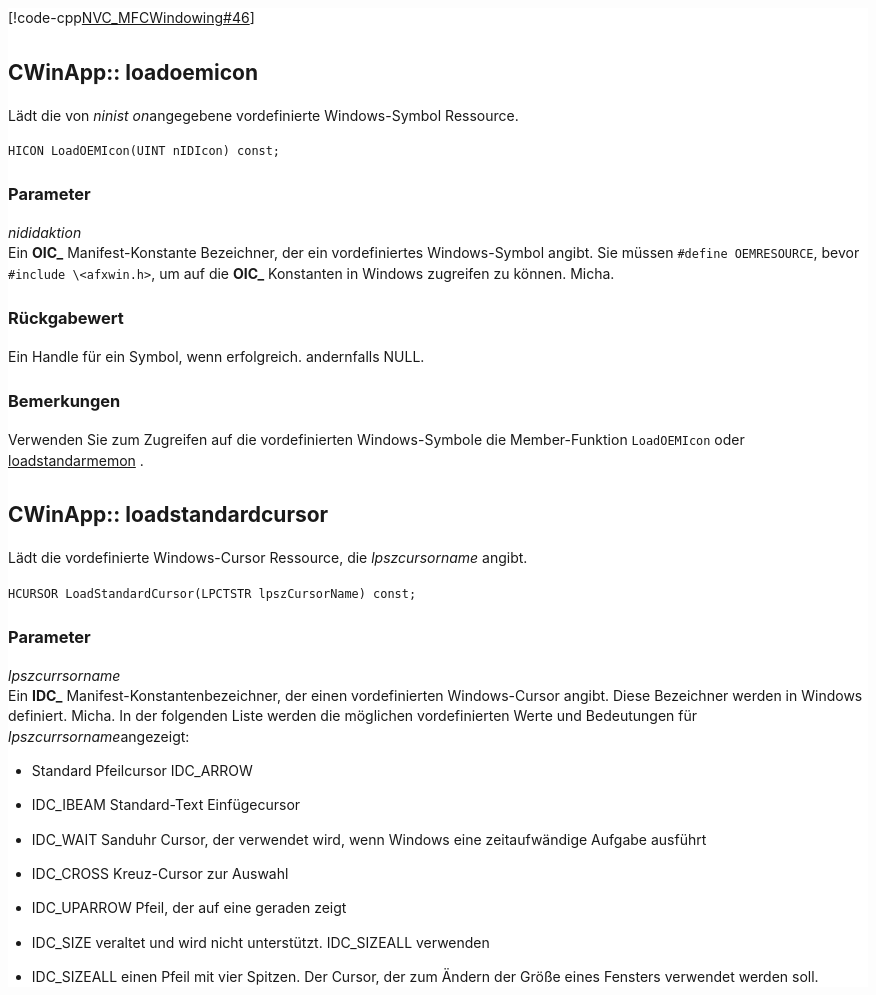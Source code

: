 [!code-cpp[NVC_MFCWindowing#46](../../mfc/reference/codesnippet/cpp/cwinapp-class_13.cpp)]

##  <a name="cwinapploadoemicon"></a><a name="loadoemicon"></a>CWinApp:: loadoemicon

Lädt die von *ninist on*angegebene vordefinierte Windows-Symbol Ressource.

```
HICON LoadOEMIcon(UINT nIDIcon) const;
```

### <a name="parameters"></a>Parameter

*nididaktion*<br/>
Ein **OIC_** Manifest-Konstante Bezeichner, der ein vordefiniertes Windows-Symbol angibt. Sie müssen `#define OEMRESOURCE`, bevor `#include \<afxwin.h>`, um auf die **OIC_** Konstanten in Windows zugreifen zu können. Micha.

### <a name="return-value"></a>Rückgabewert

Ein Handle für ein Symbol, wenn erfolgreich. andernfalls NULL.

### <a name="remarks"></a>Bemerkungen

Verwenden Sie zum Zugreifen auf die vordefinierten Windows-Symbole die Member-Funktion `LoadOEMIcon` oder [loadstandarmemon](#loadstandardicon) .

##  <a name="cwinapploadstandardcursor"></a><a name="loadstandardcursor"></a>CWinApp:: loadstandardcursor

Lädt die vordefinierte Windows-Cursor Ressource, die *lpszcursorname* angibt.

```
HCURSOR LoadStandardCursor(LPCTSTR lpszCursorName) const;
```

### <a name="parameters"></a>Parameter

*lpszcurrsorname*<br/>
Ein **IDC_** Manifest-Konstantenbezeichner, der einen vordefinierten Windows-Cursor angibt. Diese Bezeichner werden in Windows definiert. Micha. In der folgenden Liste werden die möglichen vordefinierten Werte und Bedeutungen für *lpszcurrsorname*angezeigt:

- Standard Pfeilcursor IDC_ARROW

- IDC_IBEAM Standard-Text Einfügecursor

- IDC_WAIT Sanduhr Cursor, der verwendet wird, wenn Windows eine zeitaufwändige Aufgabe ausführt

- IDC_CROSS Kreuz-Cursor zur Auswahl

- IDC_UPARROW Pfeil, der auf eine geraden zeigt

- IDC_SIZE veraltet und wird nicht unterstützt. IDC_SIZEALL verwenden

- IDC_SIZEALL einen Pfeil mit vier Spitzen. Der Cursor, der zum Ändern der Größe eines Fensters verwendet werden soll.
